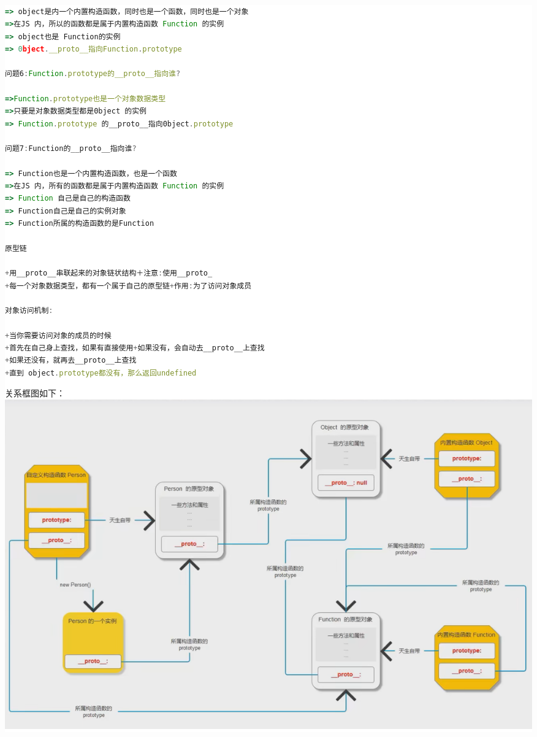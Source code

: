 ```js
=> object是内一个内置构造函数，同时也是一个函数，同时也是一个对象
=>在JS 内，所以的函数都是属于内置构造函数 Function 的实例
=> object也是 Function的实例
=> 0bject.__proto__指向Function.prototype

问题6:Function.prototype的__proto__指向谁?

=>Function.prototype也是一个对象数据类型
=>只要是对象数据类型都是0bject 的实例
=> Function.prototype 的__proto__指向0bject.prototype

问题7:Function的__proto__指向谁?

=> Function也是一个内置构造函数，也是一个函数
=>在JS 内，所有的函数都是属于内置构造函数 Function 的实例
=> Function 自己是自己的构造函数
=> Function自己是自己的实例对象
=> Function所属的构造函数的是Function

原型链

+用__proto__串联起来的对象链状结构＋注意:使用__proto_
+每一个对象数据类型，都有一个属于自己的原型链+作用:为了访问对象成员

对象访问机制:

+当你需要访问对象的成员的时候
+首先在自己身上查找，如果有直接使用+如果没有，会自动去__proto__上查找
+如果还没有，就再去__proto__上查找
+直到 object.prototype都没有，那么返回undefined

```

关系框图如下：
![](img/04.png)
